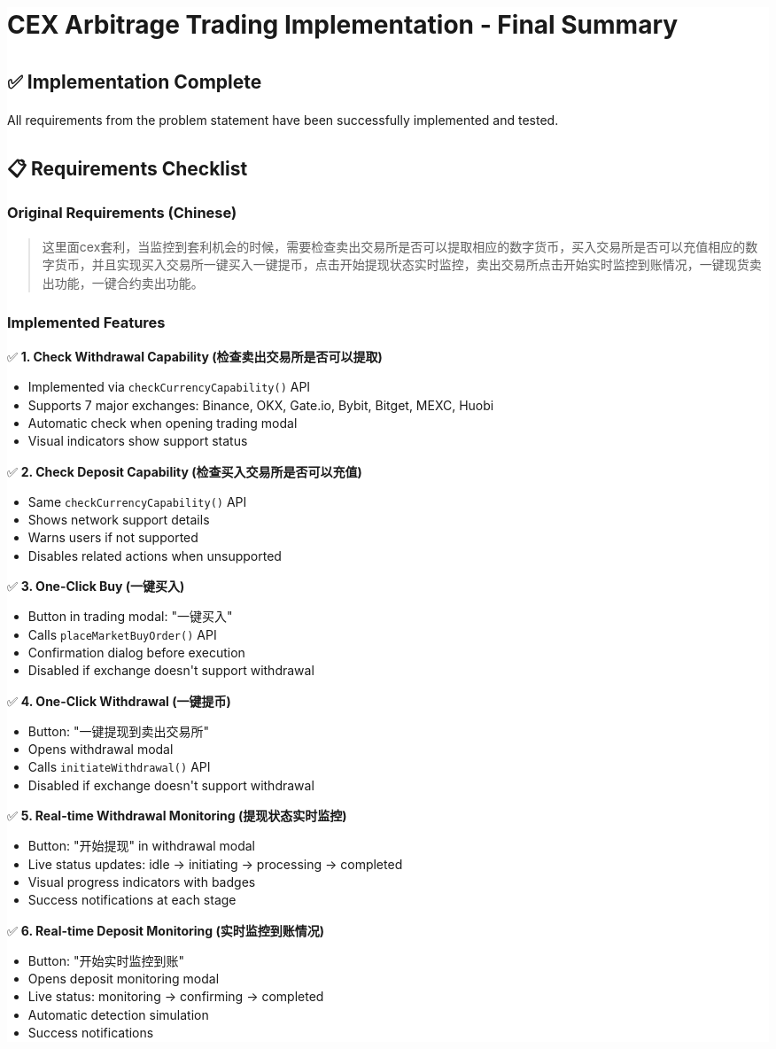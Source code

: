 # CEX Arbitrage Trading Implementation - Final Summary

## ✅ Implementation Complete

All requirements from the problem statement have been successfully implemented and tested.

## 📋 Requirements Checklist

### Original Requirements (Chinese)
> 这里面cex套利，当监控到套利机会的时候，需要检查卖出交易所是否可以提取相应的数字货币，买入交易所是否可以充值相应的数字货币，并且实现买入交易所一键买入一键提币，点击开始提现状态实时监控，卖出交易所点击开始实时监控到账情况，一键现货卖出功能，一键合约卖出功能。

### Implemented Features

✅ **1. Check Withdrawal Capability (检查卖出交易所是否可以提取)**
   - Implemented via `checkCurrencyCapability()` API
   - Supports 7 major exchanges: Binance, OKX, Gate.io, Bybit, Bitget, MEXC, Huobi
   - Automatic check when opening trading modal
   - Visual indicators show support status

✅ **2. Check Deposit Capability (检查买入交易所是否可以充值)**
   - Same `checkCurrencyCapability()` API
   - Shows network support details
   - Warns users if not supported
   - Disables related actions when unsupported

✅ **3. One-Click Buy (一键买入)**
   - Button in trading modal: "一键买入"
   - Calls `placeMarketBuyOrder()` API
   - Confirmation dialog before execution
   - Disabled if exchange doesn't support withdrawal

✅ **4. One-Click Withdrawal (一键提币)**
   - Button: "一键提现到卖出交易所"
   - Opens withdrawal modal
   - Calls `initiateWithdrawal()` API
   - Disabled if exchange doesn't support withdrawal

✅ **5. Real-time Withdrawal Monitoring (提现状态实时监控)**
   - Button: "开始提现" in withdrawal modal
   - Live status updates: idle → initiating → processing → completed
   - Visual progress indicators with badges
   - Success notifications at each stage

✅ **6. Real-time Deposit Monitoring (实时监控到账情况)**
   - Button: "开始实时监控到账"
   - Opens deposit monitoring modal
   - Live status: monitoring → confirming → completed
   - Automatic detection simulation
   - Success notifications
